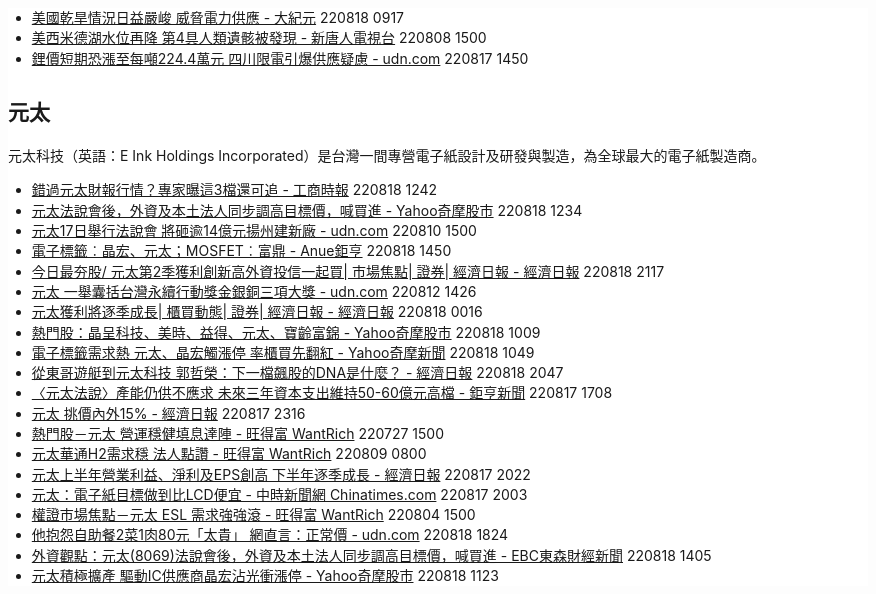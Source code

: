 - [美國乾旱情況日益嚴峻 威脅電力供應 - 大紀元](https://www.epochtimes.com/b5/22/8/17/n13804833.htm "美國乾旱情況日益嚴峻 威脅電力供應 - 大紀元") 220818 0917
- [美西米德湖水位再降 第4具人類遺骸被發現 - 新唐人電視台](https://www.ntdtv.com/b5/2022/08/08/a103497176.html "美西米德湖水位再降 第4具人類遺骸被發現 - 新唐人電視台") 220808 1500
- [鋰價短期恐漲至每噸224.4萬元 四川限電引爆供應疑慮 - udn.com](https://udn.com/news/story/6811/6543976 "鋰價短期恐漲至每噸224.4萬元 四川限電引爆供應疑慮 - udn.com") 220817 1450

## 元太

元太科技（英語：E Ink Holdings Incorporated）是台灣一間專營電子紙設計及研發與製造，為全球最大的電子紙製造商。
- [錯過元太財報行情？專家曝這3檔還可追 - 工商時報](https://ctee.com.tw/news/stocks/700111.html "錯過元太財報行情？專家曝這3檔還可追 - 工商時報") 220818 1242
- [元太法說會後，外資及本土法人同步調高目標價，喊買進 - Yahoo奇摩股市](https://tw.stock.yahoo.com/news/%E5%85%83%E5%A4%AA%E6%B3%95%E8%AA%AA%E6%9C%83%E5%BE%8C-%E5%A4%96%E8%B3%87%E5%8F%8A%E6%9C%AC%E5%9C%9F%E6%B3%95%E4%BA%BA%E5%90%8C%E6%AD%A5%E8%AA%BF%E9%AB%98%E7%9B%AE%E6%A8%99%E5%83%B9-%E5%96%8A%E8%B2%B7%E9%80%B2-043132675.html "元太法說會後，外資及本土法人同步調高目標價，喊買進 - Yahoo奇摩股市") 220818 1234
- [元太17日舉行法說會 將砸逾14億元揚州建新廠 - udn.com](https://udn.com/news/story/7254/6527784 "元太17日舉行法說會 將砸逾14億元揚州建新廠 - udn.com") 220810 1500
- [電子標籤︰晶宏、元太；MOSFET︰富鼎 - Anue鉅亨](https://news.cnyes.com/news/id/4937569 "電子標籤︰晶宏、元太；MOSFET︰富鼎 - Anue鉅亨") 220818 1450
- [今日最夯股/ 元太第2季獲利創新高外資投信一起買| 市場焦點| 證券| 經濟日報 - 經濟日報](https://money.udn.com/money/story/5607/6547347 "今日最夯股/ 元太第2季獲利創新高外資投信一起買| 市場焦點| 證券| 經濟日報 - 經濟日報") 220818 2117
- [元太 一舉囊括台灣永續行動獎金銀銅三項大獎 - udn.com](https://udn.com/news/story/7254/6532508 "元太 一舉囊括台灣永續行動獎金銀銅三項大獎 - udn.com") 220812 1426
- [元太獲利將逐季成長| 櫃買動態| 證券| 經濟日報 - 經濟日報](https://money.udn.com/money/story/11074/6544802?from=ddd-umaylikenews_ch2_index "元太獲利將逐季成長| 櫃買動態| 證券| 經濟日報 - 經濟日報") 220818 0016
- [熱門股：晶呈科技、美時、益得、元太、寶齡富錦 - Yahoo奇摩股市](https://tw.stock.yahoo.com/news/%E7%86%B1%E9%96%80%E8%82%A1-%E6%99%B6%E5%91%88%E7%A7%91%E6%8A%80-%E7%BE%8E%E6%99%82-%E7%9B%8A%E5%BE%97-%E5%85%83%E5%A4%AA-020430422.html "熱門股：晶呈科技、美時、益得、元太、寶齡富錦 - Yahoo奇摩股市") 220818 1009
- [電子標籤需求熱 元太、晶宏觸漲停 率櫃買先翻紅 - Yahoo奇摩新聞](https://tw.news.yahoo.com/%E9%9B%BB%E5%AD%90%E6%A8%99%E7%B1%A4%E9%9C%80%E6%B1%82%E7%86%B1-%E5%85%83%E5%A4%AA%E3%80%81%E6%99%B6%E5%AE%8F%E4%BA%AE%E7%87%88%E7%8E%87%E6%AB%83%E8%B2%B7%E6%8C%87%E6%95%B8%E9%80%86%E5%A4%A7%E7%9B%A4%E7%BF%BB%E7%B4%85-023928812.html "電子標籤需求熱 元太、晶宏觸漲停 率櫃買先翻紅 - Yahoo奇摩新聞") 220818 1049
- [從東哥遊艇到元太科技 郭哲榮：下一檔飆股的DNA是什麼？ - 經濟日報](https://money.udn.com/money/story/5607/6547616 "從東哥遊艇到元太科技 郭哲榮：下一檔飆股的DNA是什麼？ - 經濟日報") 220818 2047
- [〈元太法說〉產能仍供不應求 未來三年資本支出維持50-60億元高檔 - 鉅亨新聞](https://m.cnyes.com/news/id/4936979 "〈元太法說〉產能仍供不應求 未來三年資本支出維持50-60億元高檔 - 鉅亨新聞") 220817 1708
- [元太 挑價內外15% - 經濟日報](https://money.udn.com/money/story/5739/6545140 "元太 挑價內外15% - 經濟日報") 220817 2316
- [熱門股－元太 營運穩健填息達陣 - 旺得富 WantRich](https://wantrich.chinatimes.com/news/20220727900154-420101 "熱門股－元太 營運穩健填息達陣 - 旺得富 WantRich") 220727 1500
- [元太華通H2需求穩 法人點讚 - 旺得富 WantRich](https://wantrich.chinatimes.com/news/20220809900227-420101 "元太華通H2需求穩 法人點讚 - 旺得富 WantRich") 220809 0800
- [元太上半年營業利益、淨利及EPS創高 下半年逐季成長 - 經濟日報](https://money.udn.com/money/story/5612/6544878?from=edn_newestlist_cate_side "元太上半年營業利益、淨利及EPS創高 下半年逐季成長 - 經濟日報") 220817 2022
- [元太：電子紙目標做到比LCD便宜 - 中時新聞網 Chinatimes.com](https://www.chinatimes.com/realtimenews/20220817005105-260410?ctrack=pc_main_rtime_p01 "元太：電子紙目標做到比LCD便宜 - 中時新聞網 Chinatimes.com") 220817 2003
- [權證市場焦點－元太 ESL 需求強強滾 - 旺得富 WantRich](https://wantrich.chinatimes.com/news/20220804900077-420102 "權證市場焦點－元太 ESL 需求強強滾 - 旺得富 WantRich") 220804 1500
- [他抱怨自助餐2菜1肉80元「太貴」 網直言：正常價 - udn.com](https://udn.com/news/story/120911/6547279 "他抱怨自助餐2菜1肉80元「太貴」 網直言：正常價 - udn.com") 220818 1824
- [外資觀點：元太(8069)法說會後，外資及本土法人同步調高目標價，喊買進 - EBC東森財經新聞](https://fnc.ebc.net.tw/fncnews/content/153808 "外資觀點：元太(8069)法說會後，外資及本土法人同步調高目標價，喊買進 - EBC東森財經新聞") 220818 1405
- [元太積極擴產 驅動IC供應商晶宏沾光衝漲停 - Yahoo奇摩股市](https://tw.stock.yahoo.com/news/%E5%85%83%E5%A4%AA%E7%A9%8D%E6%A5%B5%E6%93%B4%E7%94%A2-%E9%A9%85%E5%8B%95ic%E4%BE%9B%E6%87%89%E5%95%86%E6%99%B6%E5%AE%8F%E6%B2%BE%E5%85%89%E8%A1%9D%E6%BC%B2%E5%81%9C-030247671.html?bcmt=1 "元太積極擴產 驅動IC供應商晶宏沾光衝漲停 - Yahoo奇摩股市") 220818 1123
